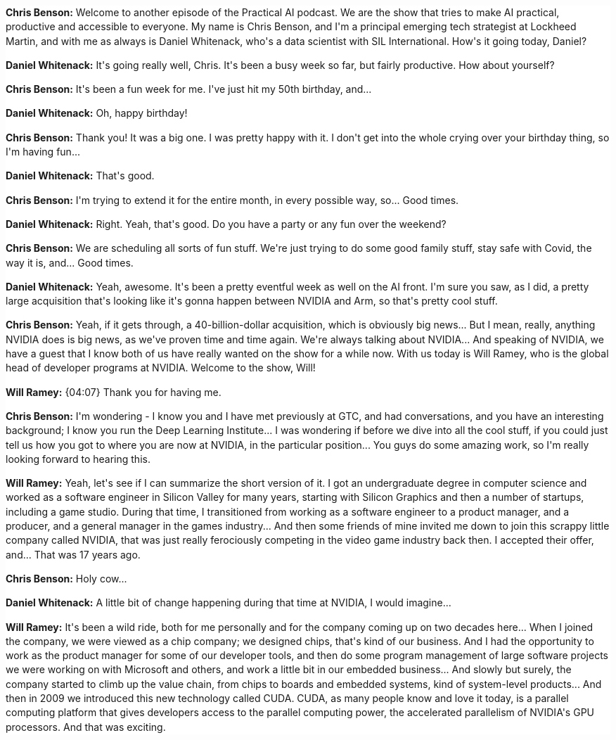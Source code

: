 **Chris Benson:** Welcome to another episode of the Practical AI podcast. We are the show that tries to make AI practical, productive and accessible to everyone. My name is Chris Benson, and I'm a principal emerging tech strategist at Lockheed Martin, and with me as always is Daniel Whitenack, who's a data scientist with SIL International. How's it going today, Daniel?

**Daniel Whitenack:** It's going really well, Chris. It's been a busy week so far, but fairly productive. How about yourself?

**Chris Benson:** It's been a fun week for me. I've just hit my 50th birthday, and...

**Daniel Whitenack:** Oh, happy birthday!

**Chris Benson:** Thank you! It was a big one. I was pretty happy with it. I don't get into the whole crying over your birthday thing, so I'm having fun...

**Daniel Whitenack:** That's good.

**Chris Benson:** I'm trying to extend it for the entire month, in every possible way, so... Good times.

**Daniel Whitenack:** Right. Yeah, that's good. Do you have a party or any fun over the weekend?

**Chris Benson:** We are scheduling all sorts of fun stuff. We're just trying to do some good family stuff, stay safe with Covid, the way it is, and... Good times.

**Daniel Whitenack:** Yeah, awesome. It's been a pretty eventful week as well on the AI front. I'm sure you saw, as I did, a pretty large acquisition that's looking like it's gonna happen between NVIDIA and Arm, so that's pretty cool stuff.

**Chris Benson:** Yeah, if it gets through, a 40-billion-dollar acquisition, which is obviously big news... But I mean, really, anything NVIDIA does is big news, as we've proven time and time again. We're always talking about NVIDIA... And speaking of NVIDIA, we have a guest that I know both of us have really wanted on the show for a while now. With us today is Will Ramey, who is the global head of developer programs at NVIDIA. Welcome to the show, Will!

**Will Ramey:** \{04:07\} Thank you for having me.

**Chris Benson:** I'm wondering - I know you and I have met previously at GTC, and had conversations, and you have an interesting background; I know you run the Deep Learning Institute... I was wondering if before we dive into all the cool stuff, if you could just tell us how you got to where you are now at NVIDIA, in the particular position... You guys do some amazing work, so I'm really looking forward to hearing this.

**Will Ramey:** Yeah, let's see if I can summarize the short version of it. I got an undergraduate degree in computer science and worked as a software engineer in Silicon Valley for many years, starting with Silicon Graphics and then a number of startups, including a game studio. During that time, I transitioned from working as a software engineer to a product manager, and a producer, and a general manager in the games industry... And then some friends of mine invited me down to join this scrappy little company called NVIDIA, that was just really ferociously competing in the video game industry back then. I accepted their offer, and... That was 17 years ago.

**Chris Benson:** Holy cow...

**Daniel Whitenack:** A little bit of change happening during that time at NVIDIA, I would imagine...

**Will Ramey:** It's been a wild ride, both for me personally and for the company coming up on two decades here... When I joined the company, we were viewed as a chip company; we designed chips, that's kind of our business. And I had the opportunity to work as the product manager for some of our developer tools, and then do some program management of large software projects we were working on with Microsoft and others, and work a little bit in our embedded business... And slowly but surely, the company started to climb up the value chain, from chips to boards and embedded systems, kind of system-level products... And then in 2009 we introduced this new technology called CUDA. CUDA, as many people know and love it today, is a parallel computing platform that gives developers access to the parallel computing power, the accelerated parallelism of NVIDIA's GPU processors. And that was exciting.
